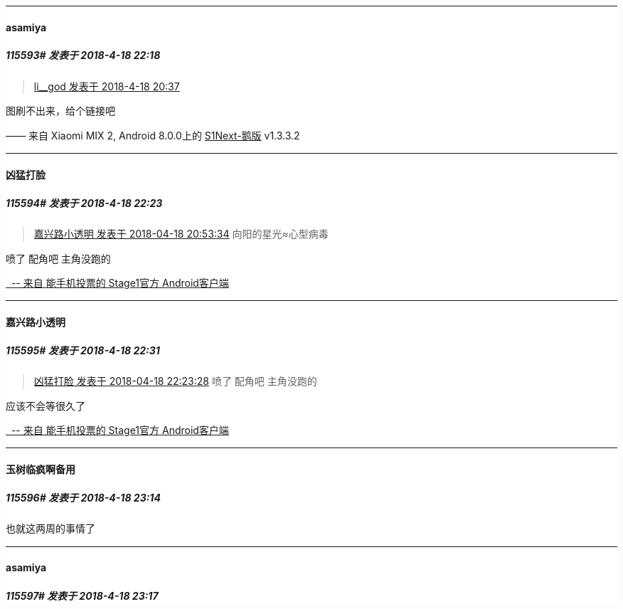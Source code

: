 
*****

####  asamiya  
##### 115593#       发表于 2018-4-18 22:18


<blockquote><a href="httphttps://bbs.saraba1st.com/2b/forum.php?mod=redirect&amp;goto=findpost&amp;pid=39285767&amp;ptid=1105387" target="_blank">li__god 发表于 2018-4-18 20:37</a></blockquote>
图刷不出来，给个链接吧

—— 来自 Xiaomi MIX 2, Android 8.0.0上的 [S1Next-鹅版](https://github.com/ykrank/S1-Next/releases) v1.3.3.2


*****

####  凶猛打脸  
##### 115594#       发表于 2018-4-18 22:23


<blockquote><a href="httphttps://bbs.saraba1st.com/2b/forum.php?mod=redirect&amp;goto=findpost&amp;pid=39285932&amp;ptid=1105387" target="_blank">嘉兴路小透明 发表于 2018-04-18 20:53:34</a>
向阳的星光≈心型病毒</blockquote>喷了
配角吧
主角没跑的

[  -- 来自 能手机投票的 Stage1官方 Android客户端](https://www.coolapk.com/apk/140634)


*****

####  嘉兴路小透明  
##### 115595#       发表于 2018-4-18 22:31


<blockquote><a href="httphttps://bbs.saraba1st.com/2b/forum.php?mod=redirect&amp;goto=findpost&amp;pid=39286717&amp;ptid=1105387" target="_blank">凶猛打脸 发表于 2018-04-18 22:23:28</a>
喷了
配角吧
主角没跑的</blockquote>应该不会等很久了

[  -- 来自 能手机投票的 Stage1官方 Android客户端](https://www.coolapk.com/apk/140634)


*****

####  玉树临疯啊备用  
##### 115596#       发表于 2018-4-18 23:14


也就这两周的事情了


*****

####  asamiya  
##### 115597#       发表于 2018-4-18 23:17
